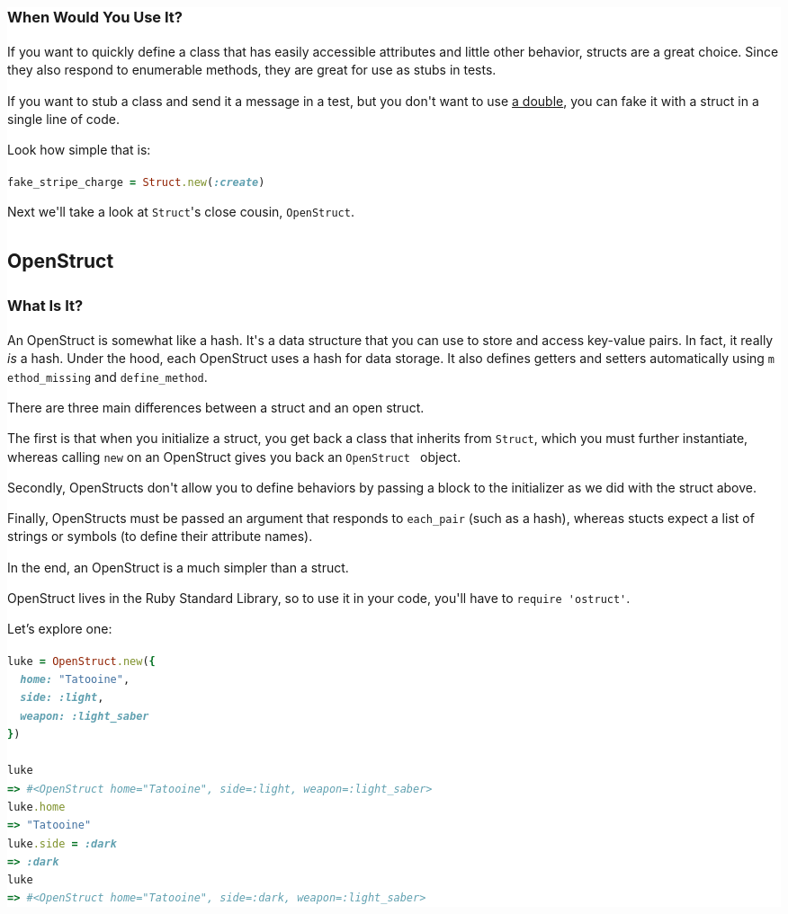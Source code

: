 ### When Would You Use It?

If you want to quickly define a class that has easily accessible attributes and little other behavior, structs are a great choice. Since they also respond to enumerable methods, they are great for use as stubs in tests.

If you want to stub a class and send it a message in a test, but you don't want to use [a double](https://relishapp.com/rspec/rspec-mocks/v/3-2/docs/verifying-doubles/using-an-instance-double), you can fake it with a struct in a single line of code.

Look how simple that is:

```ruby
fake_stripe_charge = Struct.new(:create)
```

Next we'll take a look at `Struct`'s close cousin, `OpenStruct`.

## OpenStruct

### What Is It?

An OpenStruct is somewhat like a hash. It's a data structure that you can use to store and access key-value pairs. In fact, it really _is_ a hash. Under the hood, each OpenStruct uses a hash for data storage. It also defines getters and setters automatically using `method_missing` and `define_method`.

There are three main differences between a struct and an open struct.

The first is that when you initialize a struct, you get back a class that inherits from `Struct`, which you must further instantiate, whereas calling `new` on an OpenStruct gives you back an `OpenStruct ` object.

Secondly, OpenStructs don't allow you to define behaviors by passing a block to the initializer as we did with the struct above.

Finally, OpenStructs must be passed an argument that responds to `each_pair` (such as a hash), whereas stucts expect a list of strings or symbols (to define their attribute names).

In the end, an OpenStruct is a much simpler than a struct.

OpenStruct lives in the Ruby Standard Library, so to use it in your code, you'll have to `require 'ostruct'`.

Let’s explore one:

```ruby
luke = OpenStruct.new({
  home: "Tatooine",
  side: :light,
  weapon: :light_saber
})

luke
=> #<OpenStruct home="Tatooine", side=:light, weapon=:light_saber>
luke.home
=> "Tatooine"
luke.side = :dark
=> :dark
luke
=> #<OpenStruct home="Tatooine", side=:dark, weapon=:light_saber>
```

